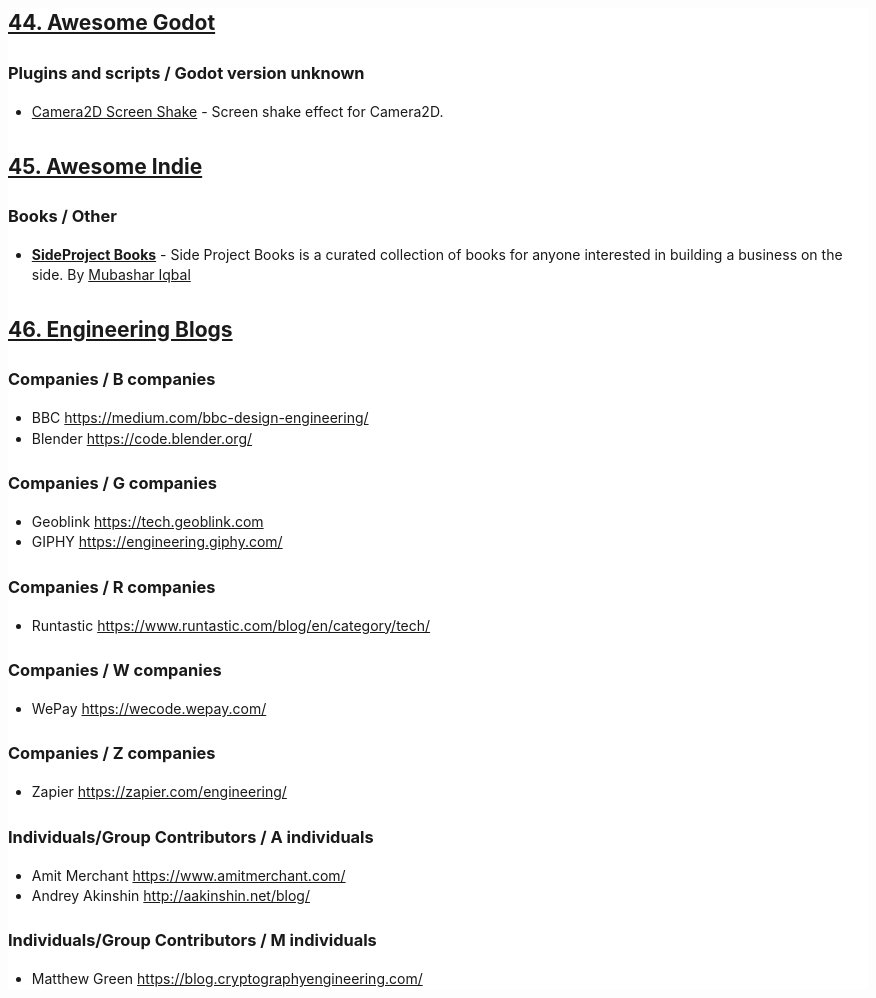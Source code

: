 ## [44. Awesome Godot](/content/godotengine/awesome-godot/week/README.md)

### Plugins and scripts / Godot version unknown

*   [Camera2D Screen Shake](https://godotengine.org/qa/438/camera2d-screen-shake-extension) - Screen shake effect for Camera2D.

## [45. Awesome Indie](/content/mezod/awesome-indie/week/README.md)

### Books / Other

*   **[SideProject Books](https://books.makesideproject.com/)** - Side Project Books is a curated collection of books for anyone interested in building a business on the side. By [Mubashar Iqbal](https://twitter.com/mubashariqbal)

## [46. Engineering Blogs](/content/kilimchoi/engineering-blogs/week/README.md)

### Companies / B companies

*   BBC <https://medium.com/bbc-design-engineering/>
*   Blender <https://code.blender.org/>

### Companies / G companies

*   Geoblink <https://tech.geoblink.com>
*   GIPHY <https://engineering.giphy.com/>

### Companies / R companies

*   Runtastic <https://www.runtastic.com/blog/en/category/tech/>

### Companies / W companies

*   WePay <https://wecode.wepay.com/>

### Companies / Z companies

*   Zapier <https://zapier.com/engineering/>

### Individuals/Group Contributors / A individuals

*   Amit Merchant <https://www.amitmerchant.com/>
*   Andrey Akinshin <http://aakinshin.net/blog/>

### Individuals/Group Contributors / M individuals

*   Matthew Green <https://blog.cryptographyengineering.com/>
